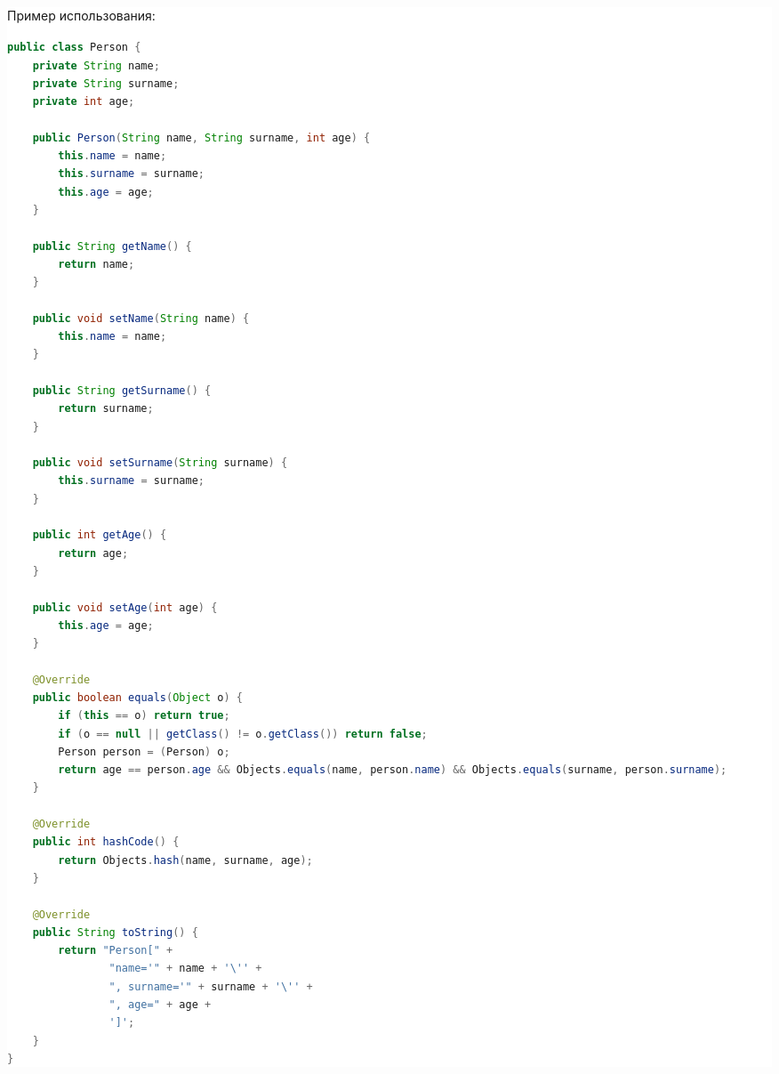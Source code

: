 Пример использования:

```java
public class Person {
    private String name;
    private String surname;
    private int age;

    public Person(String name, String surname, int age) {
        this.name = name;
        this.surname = surname;
        this.age = age;
    }

    public String getName() {
        return name;
    }

    public void setName(String name) {
        this.name = name;
    }

    public String getSurname() {
        return surname;
    }

    public void setSurname(String surname) {
        this.surname = surname;
    }

    public int getAge() {
        return age;
    }

    public void setAge(int age) {
        this.age = age;
    }

    @Override
    public boolean equals(Object o) {
        if (this == o) return true;
        if (o == null || getClass() != o.getClass()) return false;
        Person person = (Person) o;
        return age == person.age && Objects.equals(name, person.name) && Objects.equals(surname, person.surname);
    }

    @Override
    public int hashCode() {
        return Objects.hash(name, surname, age);
    }

    @Override
    public String toString() {
        return "Person[" +
                "name='" + name + '\'' +
                ", surname='" + surname + '\'' +
                ", age=" + age +
                ']';
    }
}
```
